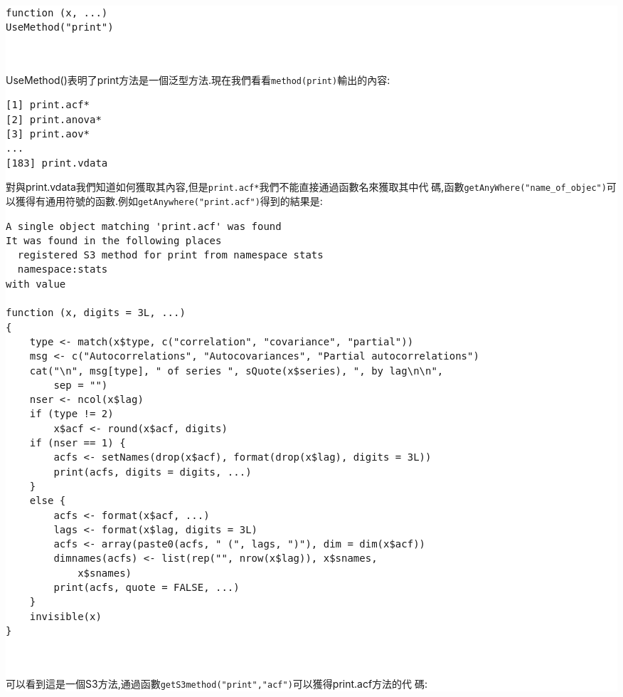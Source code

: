 <pre>
function (x, ...)
UseMethod("print")
<bytecode: 0x000000000b06f3f0>
<environment: namespace:base>
</pre>
UseMethod()表明了print方法是一個泛型方法.現在我們看看`method(print)`輸出的內容:

<pre>
[1] print.acf*
[2] print.anova*
[3] print.aov*
...
[183] print.vdata
</pre>
對與print.vdata我們知道如何獲取其內容,但是`print.acf*`我們不能直接通過函數名來獲取其中代
碼,函數`getAnyWhere("name_of_objec")`可以獲得有通用符號的函數.例如`getAnywhere("print.acf")`得到的結果是:

<pre>
A single object matching 'print.acf' was found
It was found in the following places
  registered S3 method for print from namespace stats
  namespace:stats
with value

function (x, digits = 3L, ...)
{
    type <- match(x$type, c("correlation", "covariance", "partial"))
    msg <- c("Autocorrelations", "Autocovariances", "Partial autocorrelations")
    cat("\n", msg[type], " of series ", sQuote(x$series), ", by lag\n\n",
        sep = "")
    nser <- ncol(x$lag)
    if (type != 2)
        x$acf <- round(x$acf, digits)
    if (nser == 1) {
        acfs <- setNames(drop(x$acf), format(drop(x$lag), digits = 3L))
        print(acfs, digits = digits, ...)
    }
    else {
        acfs <- format(x$acf, ...)
        lags <- format(x$lag, digits = 3L)
        acfs <- array(paste0(acfs, " (", lags, ")"), dim = dim(x$acf))
        dimnames(acfs) <- list(rep("", nrow(x$lag)), x$snames,
            x$snames)
        print(acfs, quote = FALSE, ...)
    }
    invisible(x)
}
<bytecode: 0x000000000ac42e10>
<environment: namespace:stats>
</pre>

可以看到這是一個S3方法,通過函數`getS3method("print","acf")`可以獲得print.acf方法的代
碼:
